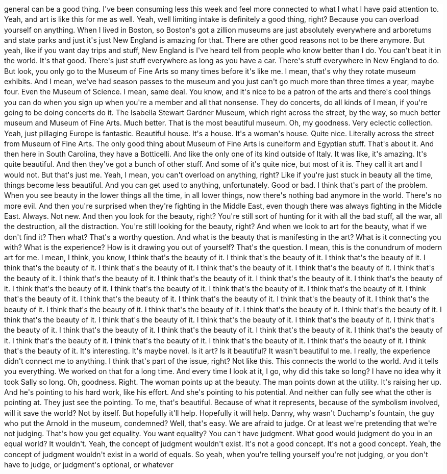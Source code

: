 general can be a good thing. I've been consuming less this week and feel more connected to what I what I have paid attention to. Yeah, and art is like this for me as well. Yeah, well limiting intake is definitely a good thing, right? Because you can overload yourself on anything. When I lived in Boston, so Boston's got a zillion museums are just absolutely everywhere and arboretums and state parks and just it's just New England is amazing for that. There are other good reasons not to be there anymore. But yeah, like if you want day trips and stuff, New England is I've heard tell from people who know better than I do. You can't beat it in the world. It's that good. There's just stuff everywhere as long as you have a car. There's stuff everywhere in New England to do. But look, you only go to the Museum of Fine Arts so many times before it's like me. I mean, that's why they rotate museum exhibits. And I mean, we've had season passes to the museum and you just can't go much more than three times a year, maybe four. Even the Museum of Science. I mean, same deal. You know, and it's nice to be a patron of the arts and there's cool things you can do when you sign up when you're a member and all that nonsense. They do concerts, do all kinds of I mean, if you're going to be doing concerts do it. The Isabella Stewart Gardner Museum, which right across the street, by the way, so much better museum and Museum of Fine Arts. Much better. That is the most beautiful museum. Oh, my goodness. Very eclectic collection. Yeah, just pillaging Europe is fantastic. Beautiful house. It's a house. It's a woman's house. Quite nice. Literally across the street from Museum of Fine Arts. The only good thing about Museum of Fine Arts is cuneiform and Egyptian stuff. That's about it. And then here in South Carolina, they have a Botticelli. And like the only one of its kind outside of Italy. It was like, it's amazing. It's quite beautiful. And then they've got a bunch of other stuff. And some of it's quite nice, but most of it is. They call it art and I would not. But that's just me. Yeah, I mean, you can't overload on anything, right? Like if you're just stuck in beauty all the time, things become less beautiful. And you can get used to anything, unfortunately. Good or bad. I think that's part of the problem. When you see beauty in the lower things all the time, in all lower things, now there's nothing bad anymore in the world. There's no more evil. And then you're surprised when they're fighting in the Middle East, even though there was always fighting in the Middle East. Always. Not new. And then you look for the beauty, right? You're still sort of hunting for it with all the bad stuff, all the war, all the destruction, all the distraction. You're still looking for the beauty, right? And when we look to art for the beauty, what if we don't find it? Then what? That's a worthy question. And what is the beauty that is manifesting in the art? What is it connecting you with? What is the experience? How is it drawing you out of yourself? That's the question. I mean, this is the conundrum of modern art for me. I mean, I think, you know, I think that's the beauty of it. I think that's the beauty of it. I think that's the beauty of it. I think that's the beauty of it. I think that's the beauty of it. I think that's the beauty of it. I think that's the beauty of it. I think that's the beauty of it. I think that's the beauty of it. I think that's the beauty of it. I think that's the beauty of it. I think that's the beauty of it. I think that's the beauty of it. I think that's the beauty of it. I think that's the beauty of it. I think that's the beauty of it. I think that's the beauty of it. I think that's the beauty of it. I think that's the beauty of it. I think that's the beauty of it. I think that's the beauty of it. I think that's the beauty of it. I think that's the beauty of it. I think that's the beauty of it. I think that's the beauty of it. I think that's the beauty of it. I think that's the beauty of it. I think that's the beauty of it. I think that's the beauty of it. I think that's the beauty of it. I think that's the beauty of it. I think that's the beauty of it. I think that's the beauty of it. I think that's the beauty of it. I think that's the beauty of it. I think that's the beauty of it. I think that's the beauty of it. I think that's the beauty of it. I think that's the beauty of it. It's interesting. It's maybe novel. Is it art? Is it beautiful? It wasn't beautiful to me. I really, the experience didn't connect me to anything. I think that's part of the issue, right? Not like this. This connects the world to the world. And it tells you everything. We worked on that for a long time. And every time I look at it, I go, why did this take so long? I have no idea why it took Sally so long. Oh, goodness. Right. The woman points up at the beauty. The man points down at the utility. It's raising her up. And he's pointing to his hard work, like his effort. And she's pointing to his potential. And neither can fully see what the other is pointing at. They just see the pointing. To me, that's beautiful. Because of what it represents, because of the symbolism involved, will it save the world? Not by itself. But hopefully it'll help. Hopefully it will help. Danny, why wasn't Duchamp's fountain, the guy who put the Arnold in the museum, condemned? Well, that's easy. We are afraid to judge. Or at least we're pretending that we're not judging. That's how you get equality. You want equality? You can't have judgment. What good would judgment do you in an equal world? It wouldn't. Yeah, the concept of judgment wouldn't exist. It's not a good concept. It's not a good concept. Yeah, the concept of judgment wouldn't exist in a world of equals. So yeah, when you're telling yourself you're not judging, or you don't have to judge, or judgment's optional, or whatever